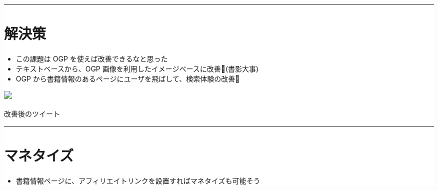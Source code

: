 </div>

---

# 解決策

<div class="grid grid-cols-2 gap-10">

  <div>

  - この課題は OGP を使えば改善できるなと思った
  - テキストベースから、OGP 画像を利用したイメージベースに改善💪(書影大事)
  - OGP から書籍情報のあるページにユーザを飛ばして、検索体験の改善💪

  </div>

  <div>

  <img src="/images/tweet-after.png" class="border" />
  <p class="text-center">改善後のツイート</p>

  </div>

</div>

---

# マネタイズ

<div class="grid grid-cols-2 gap-10">

  <div>

  - 書籍情報ページに、アフィリエイトリンクを設置すればマネタイズも可能そう

  </div>

  <div class="flex flex-col w-full items-center">
